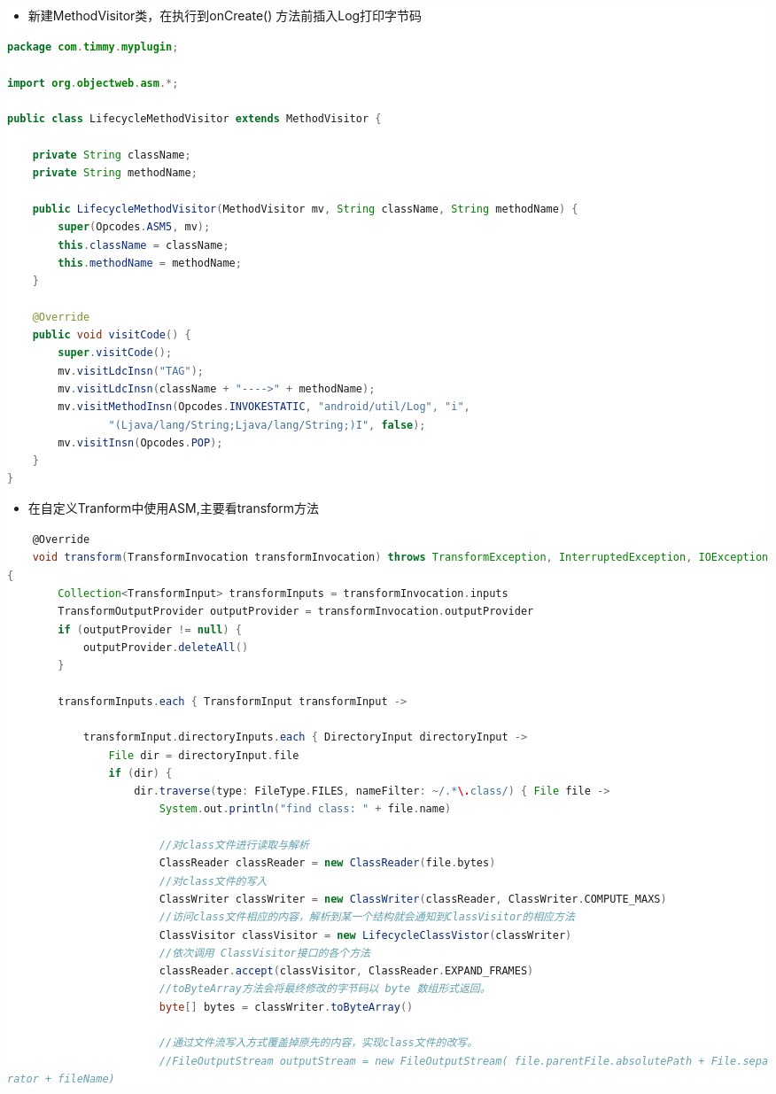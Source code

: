 - 新建MethodVisitor类，在执行到onCreate() 方法前插入Log打印字节码

~~~java
package com.timmy.myplugin;

import org.objectweb.asm.*;

public class LifecycleMethodVisitor extends MethodVisitor {

    private String className;
    private String methodName;

    public LifecycleMethodVisitor(MethodVisitor mv, String className, String methodName) {
        super(Opcodes.ASM5, mv);
        this.className = className;
        this.methodName = methodName;
    }

    @Override
    public void visitCode() {
        super.visitCode();
        mv.visitLdcInsn("TAG");
        mv.visitLdcInsn(className + "---->" + methodName);
        mv.visitMethodInsn(Opcodes.INVOKESTATIC, "android/util/Log", "i",
                "(Ljava/lang/String;Ljava/lang/String;)I", false);
        mv.visitInsn(Opcodes.POP);
    }
}
~~~

- 在自定义Tranform中使用ASM,主要看transform方法

~~~groovy
    @Override
    void transform(TransformInvocation transformInvocation) throws TransformException, InterruptedException, IOException {
        Collection<TransformInput> transformInputs = transformInvocation.inputs
        TransformOutputProvider outputProvider = transformInvocation.outputProvider
        if (outputProvider != null) {
            outputProvider.deleteAll()
        }

        transformInputs.each { TransformInput transformInput ->

            transformInput.directoryInputs.each { DirectoryInput directoryInput ->
                File dir = directoryInput.file
                if (dir) {
                    dir.traverse(type: FileType.FILES, nameFilter: ~/.*\.class/) { File file ->
                        System.out.println("find class: " + file.name)

                        //对class文件进行读取与解析
                        ClassReader classReader = new ClassReader(file.bytes)
                        //对class文件的写入
                        ClassWriter classWriter = new ClassWriter(classReader, ClassWriter.COMPUTE_MAXS)
                        //访问class文件相应的内容，解析到某一个结构就会通知到ClassVisitor的相应方法
                        ClassVisitor classVisitor = new LifecycleClassVistor(classWriter)
                        //依次调用 ClassVisitor接口的各个方法
                        classReader.accept(classVisitor, ClassReader.EXPAND_FRAMES)
                        //toByteArray方法会将最终修改的字节码以 byte 数组形式返回。
                        byte[] bytes = classWriter.toByteArray()

                        //通过文件流写入方式覆盖掉原先的内容，实现class文件的改写。
                        //FileOutputStream outputStream = new FileOutputStream( file.parentFile.absolutePath + File.separator + fileName)
~~~
